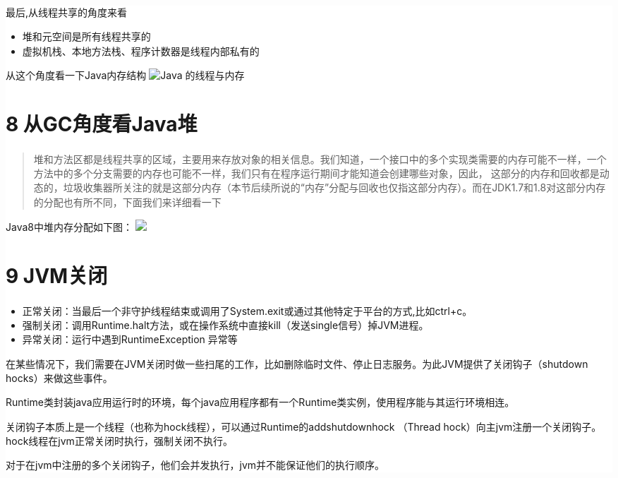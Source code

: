 
最后,从线程共享的角度来看
- 堆和元空间是所有线程共享的
- 虚拟机栈、本地方法栈、程序计数器是线程内部私有的

从这个角度看一下Java内存结构
![Java 的线程与内存](https://upload-images.jianshu.io/upload_images/4685968-aa2e002ac2fec675.png?imageMogr2/auto-orient/strip%7CimageView2/2/w/1240)

# 8 从GC角度看Java堆

> 堆和方法区都是线程共享的区域，主要用来存放对象的相关信息。我们知道，一个接口中的多个实现类需要的内存可能不一样，一个方法中的多个分支需要的内存也可能不一样，我们只有在程序运行期间才能知道会创建哪些对象，因此， 这部分的内存和回收都是动态的，垃圾收集器所关注的就是这部分内存（本节后续所说的“内存”分配与回收也仅指这部分内存）。而在JDK1.7和1.8对这部分内存的分配也有所不同，下面我们来详细看一下

Java8中堆内存分配如下图：
![](http://upload-images.jianshu.io/upload_images/4685968-3d30d129baba9f06.png?imageMogr2/auto-orient/strip%7CimageView2/2/w/1240)


# 9 JVM关闭
- 正常关闭：当最后一个非守护线程结束或调用了System.exit或通过其他特定于平台的方式,比如ctrl+c。
- 强制关闭：调用Runtime.halt方法，或在操作系统中直接kill（发送single信号）掉JVM进程。
- 异常关闭：运行中遇到RuntimeException 异常等
 
在某些情况下，我们需要在JVM关闭时做一些扫尾的工作，比如删除临时文件、停止日志服务。为此JVM提供了关闭钩子（shutdown hocks）来做这些事件。 

Runtime类封装java应用运行时的环境，每个java应用程序都有一个Runtime类实例，使用程序能与其运行环境相连。
 
关闭钩子本质上是一个线程（也称为hock线程），可以通过Runtime的addshutdownhock （Thread hock）向主jvm注册一个关闭钩子。hock线程在jvm正常关闭时执行，强制关闭不执行。 

对于在jvm中注册的多个关闭钩子，他们会并发执行，jvm并不能保证他们的执行顺序。 





































